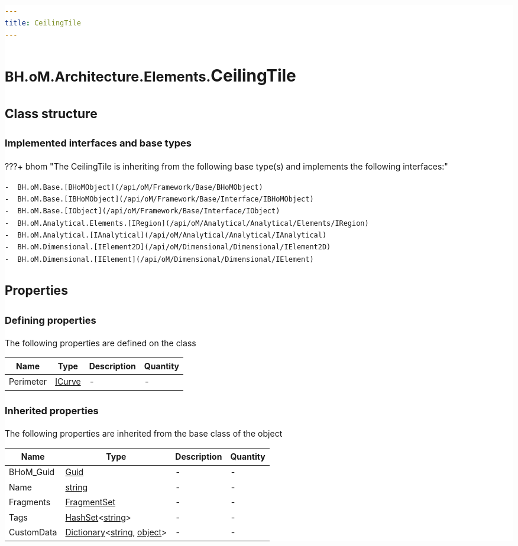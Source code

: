 ```yaml
---
title: CeilingTile
---
```


# <small>BH.oM.Architecture.Elements.</small>**CeilingTile**



## Class structure

### Implemented interfaces and base types

???+ bhom "The CeilingTile is inheriting from the following base type(s) and implements the following interfaces:"

    -  BH.oM.Base.[BHoMObject](/api/oM/Framework/Base/BHoMObject)
    -  BH.oM.Base.[IBHoMObject](/api/oM/Framework/Base/Interface/IBHoMObject)
    -  BH.oM.Base.[IObject](/api/oM/Framework/Base/Interface/IObject)
    -  BH.oM.Analytical.Elements.[IRegion](/api/oM/Analytical/Analytical/Elements/IRegion)
    -  BH.oM.Analytical.[IAnalytical](/api/oM/Analytical/Analytical/IAnalytical)
    -  BH.oM.Dimensional.[IElement2D](/api/oM/Dimensional/Dimensional/IElement2D)
    -  BH.oM.Dimensional.[IElement](/api/oM/Dimensional/Dimensional/IElement)


## Properties



### Defining properties

The following properties are defined on the class

| Name             | Type             | Description      | Quantity         |
|------------------|------------------|------------------|------------------|
| Perimeter | [ICurve](/api/oM/Dimensional/Geometry/Curve/ICurve) | - | - |


### Inherited properties
The following properties are inherited from the base class of the object

| Name             | Type             | Description      | Quantity         |
|------------------|------------------|------------------|------------------|
| BHoM_Guid | [Guid](https://learn.microsoft.com/en-us/dotnet/api/System.Guid?view=netstandard-2.0) | - | - |
| Name | [string](https://learn.microsoft.com/en-us/dotnet/api/System.String?view=netstandard-2.0) | - | - |
| Fragments | [FragmentSet](/api/oM/Framework/Base/FragmentSet) | - | - |
| Tags | [HashSet](https://learn.microsoft.com/en-us/dotnet/api/System.Collections.Generic.HashSet-1?view=netstandard-2.0)&lt;[string](https://learn.microsoft.com/en-us/dotnet/api/System.String?view=netstandard-2.0)&gt; | - | - |
| CustomData | [Dictionary](https://learn.microsoft.com/en-us/dotnet/api/System.Collections.Generic.Dictionary-2?view=netstandard-2.0)&lt;[string](https://learn.microsoft.com/en-us/dotnet/api/System.String?view=netstandard-2.0), [object](https://learn.microsoft.com/en-us/dotnet/api/System.Object?view=netstandard-2.0)&gt; | - | - |
